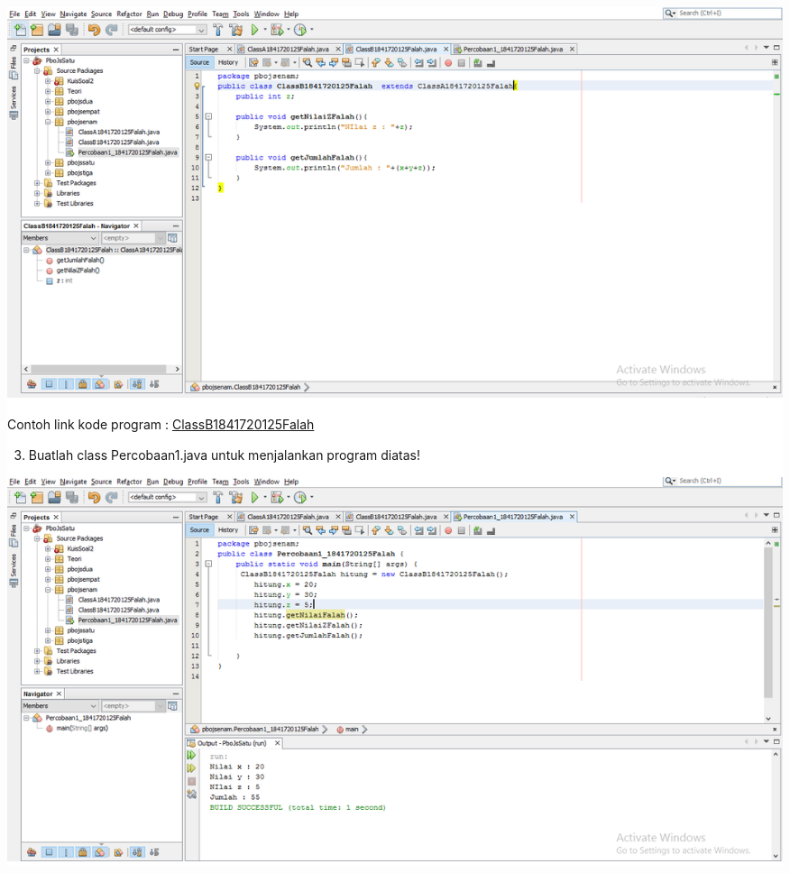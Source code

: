 ![2](img/2.PNG)

Contoh link kode program : [ClassB1841720125Falah](../../src/6_Inheritance/ClassB1841720125Falah.java)

3.	Buatlah class Percobaan1.java untuk menjalankan program diatas!

![3](img/3.PNG)
